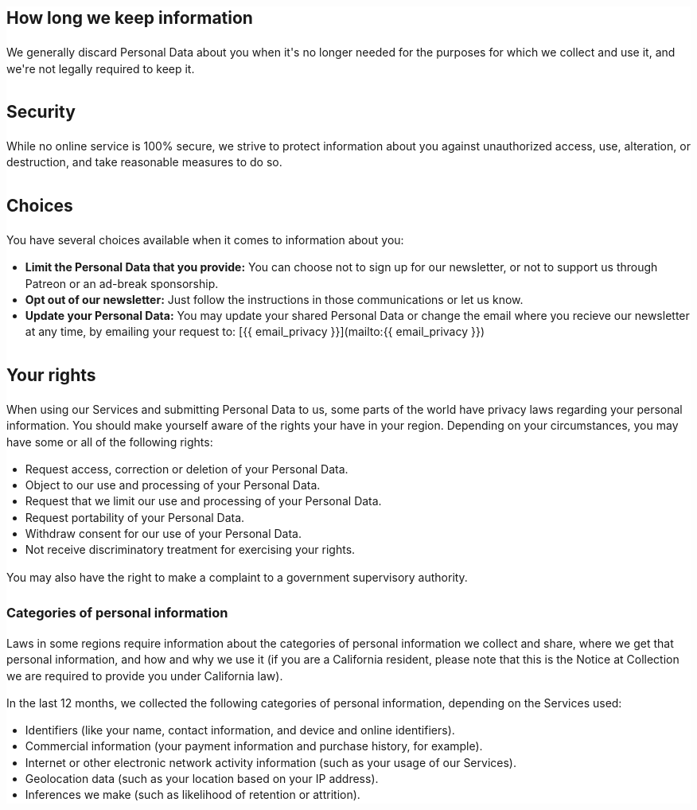 ## How long we keep information

We generally discard Personal Data about you when it's no longer needed for the purposes for which we collect and use it, and we're not legally required to keep it.

## Security

While no online service is 100% secure, we strive to protect information about you against unauthorized access, use, alteration, or destruction, and take reasonable measures to do so.

## Choices

You have several choices available when it comes to information about you:

- **Limit the Personal Data that you provide:** You can choose not to sign up for our newsletter, or not to support us through Patreon or an ad-break sponsorship.
- **Opt out of our newsletter:** Just follow the instructions in those communications or let us know.
- **Update your Personal Data:** You may update your shared Personal Data or change the email where you recieve our newsletter at any time, by emailing your request to: [{{ email_privacy }}](mailto:{{ email_privacy }})

## Your rights

When using our Services and submitting Personal Data to us, some parts of the world have privacy laws regarding your personal information. You should make yourself aware of the rights your have in your region. Depending on your circumstances, you may have some or all of the following rights:

- Request access, correction or deletion of your Personal Data.
- Object to our use and processing of your Personal Data.
- Request that we limit our use and processing of your Personal Data.
- Request portability of your Personal Data.
- Withdraw consent for our use of your Personal Data.
- Not receive discriminatory treatment for exercising your rights.

You may also have the right to make a complaint to a government supervisory authority.

### Categories of personal information

Laws in some regions require information about the categories of personal information we collect and share, where we get that personal information, and how and why we use it (if you are a California resident, please note that this is the Notice at Collection we are required to provide you under California law).

In the last 12 months, we collected the following categories of personal information, depending on the Services used:

- Identifiers (like your name, contact information, and device and online identifiers).
- Commercial information (your payment information and purchase history, for example).
- Internet or other electronic network activity information (such as your usage of our Services).
- Geolocation data (such as your location based on your IP address).
- Inferences we make (such as likelihood of retention or attrition).
